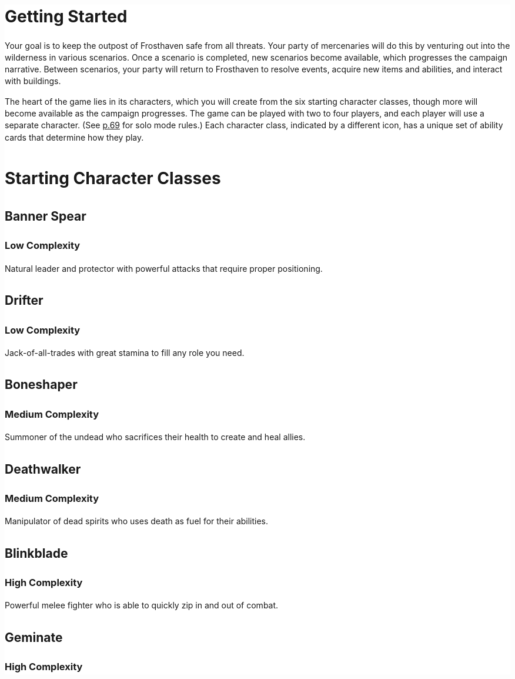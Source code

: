# Getting Started

Your goal is to keep the outpost of Frosthaven safe from all threats. Your party of mercenaries will do this by venturing out into the wilderness in various scenarios. Once a scenario is completed, new scenarios become available, which progresses the campaign narrative. Between scenarios, your party will return to Frosthaven to resolve events, acquire new items and abilities, and interact with buildings.

The heart of the game lies in its characters, which you will create from the six starting character classes, though more will become available as the campaign progresses. The game can be played with two to four players, and each player will use a separate character. (See [p.69](#page_69) for solo mode rules.) Each character class, indicated by a different icon, has a unique set of ability cards that determine how they play.

# Starting Character Classes

## Banner Spear
### Low Complexity

Natural leader and protector with powerful attacks that require proper positioning.

## Drifter
### Low Complexity

Jack-of-all-trades with great stamina to fill any role you need.

## Boneshaper
### Medium Complexity

Summoner of the undead who sacrifices their health to create and heal allies.

## Deathwalker
### Medium Complexity

Manipulator of dead spirits who uses death as fuel for their abilities.

## Blinkblade
### High Complexity

Powerful melee fighter who is able to quickly zip in and out of combat.

## Geminate
### High Complexity
